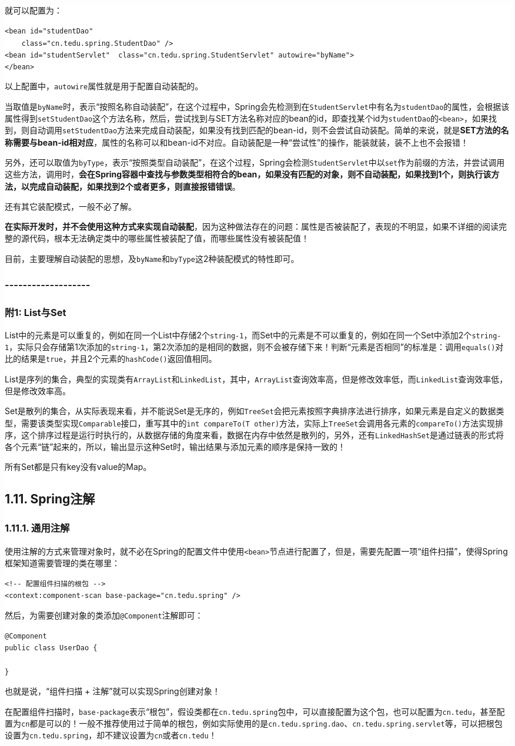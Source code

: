 就可以配置为：

	<bean id="studentDao"
		class="cn.tedu.spring.StudentDao" />
	<bean id="studentServlet"  class="cn.tedu.spring.StudentServlet" autowire="byName">
	</bean>

以上配置中，`autowire`属性就是用于配置自动装配的。

当取值是`byName`时，表示“按照名称自动装配”，在这个过程中，Spring会先检测到在`StudentServlet`中有名为`studentDao`的属性，会根据该属性得到`setStudentDao`这个方法名称，然后，尝试找到与SET方法名称对应的bean的id，即查找某个id为`studentDao`的`<bean>`，如果找到，则自动调用`setStudentDao`方法来完成自动装配，如果没有找到匹配的bean-id，则不会尝试自动装配。简单的来说，就是**SET方法的名称需要与bean-id相对应**，属性的名称可以和bean-id不对应。自动装配是一种“尝试性”的操作，能装就装，装不上也不会报错！

另外，还可以取值为`byType`，表示“按照类型自动装配”，在这个过程，Spring会检测`StudentServlet`中以`set`作为前缀的方法，并尝试调用这些方法，调用时，**会在Spring容器中查找与参数类型相符合的bean，如果没有匹配的对象，则不自动装配，如果找到1个，则执行该方法，以完成自动装配，如果找到2个或者更多，则直接报错错误**。

还有其它装配模式，一般不必了解。

**在实际开发时，并不会使用这种方式来实现自动装配**，因为这种做法存在的问题：属性是否被装配了，表现的不明显，如果不详细的阅读完整的源代码，根本无法确定类中的哪些属性被装配了值，而哪些属性没有被装配值！

目前，主要理解自动装配的思想，及`byName`和`byType`这2种装配模式的特性即可。

### -------------------

### 附1: List与Set

List中的元素是可以重复的，例如在同一个List中存储2个`string-1`，而Set中的元素是不可以重复的，例如在同一个Set中添加2个`string-1`，实际只会存储第1次添加的`string-1`，第2次添加的是相同的数据，则不会被存储下来！判断“元素是否相同”的标准是：调用`equals()`对比的结果是`true`，并且2个元素的`hashCode()`返回值相同。

List是序列的集合，典型的实现类有`ArrayList`和`LinkedList`，其中，`ArrayList`查询效率高，但是修改效率低，而`LinkedList`查询效率低，但是修改效率高。

Set是散列的集合，从实际表现来看，并不能说Set是无序的，例如`TreeSet`会把元素按照字典排序法进行排序，如果元素是自定义的数据类型，需要该类型实现`Comparable`接口，重写其中的`int compareTo(T other)`方法，实际上`TreeSet`会调用各元素的`compareTo()`方法实现排序，这个排序过程是运行时执行的，从数据存储的角度来看，数据在内存中依然是散列的，另外，还有`LinkedHashSet`是通过链表的形式将各个元素“链”起来的，所以，输出显示这种Set时，输出结果与添加元素的顺序是保持一致的！

所有Set都是只有key没有value的Map。

## 1.11. Spring注解

### 1.11.1. 通用注解

使用注解的方式来管理对象时，就不必在Spring的配置文件中使用`<bean>`节点进行配置了，但是，需要先配置一项“组件扫描”，使得Spring框架知道需要管理的类在哪里：

	<!-- 配置组件扫描的根包 -->
	<context:component-scan base-package="cn.tedu.spring" />

然后，为需要创建对象的类添加`@Component`注解即可：

	@Component
	public class UserDao {
	
	}

也就是说，“组件扫描 + 注解”就可以实现Spring创建对象！

在配置组件扫描时，`base-package`表示“根包”，假设类都在`cn.tedu.spring`包中，可以直接配置为这个包，也可以配置为`cn.tedu`，甚至配置为`cn`都是可以的！一般不推荐使用过于简单的根包，例如实际使用的是`cn.tedu.spring.dao`、`cn.tedu.spring.servlet`等，可以把根包设置为`cn.tedu.spring`，却不建议设置为`cn`或者`cn.tedu`！
